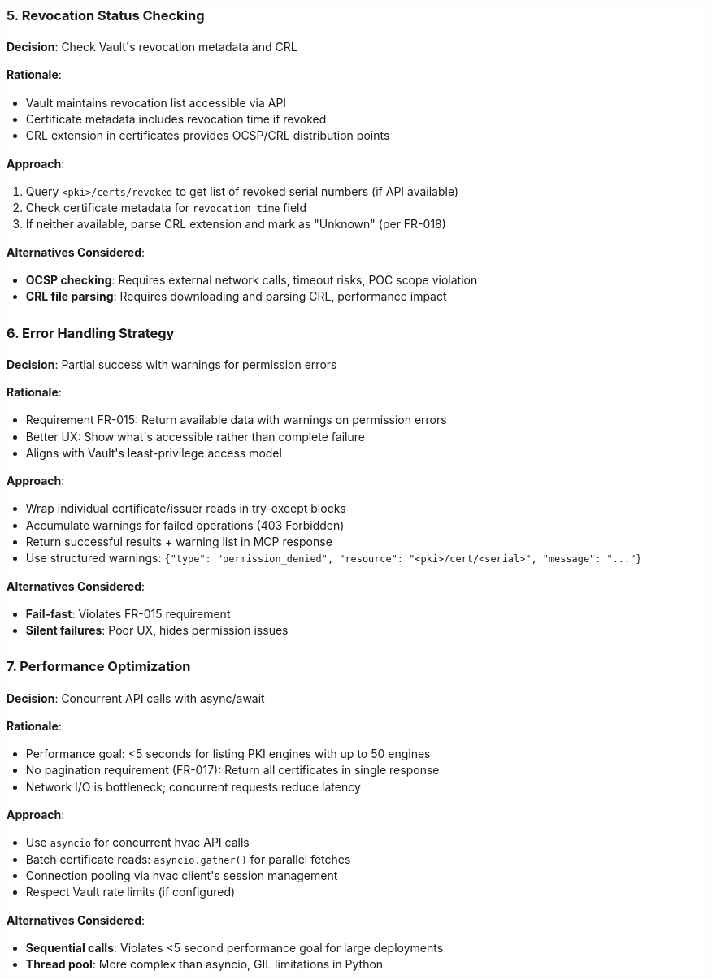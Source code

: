 ### 5. Revocation Status Checking

**Decision**: Check Vault's revocation metadata and CRL

**Rationale**:
- Vault maintains revocation list accessible via API
- Certificate metadata includes revocation time if revoked
- CRL extension in certificates provides OCSP/CRL distribution points

**Approach**:
1. Query `<pki>/certs/revoked` to get list of revoked serial numbers (if API available)
2. Check certificate metadata for `revocation_time` field
3. If neither available, parse CRL extension and mark as "Unknown" (per FR-018)

**Alternatives Considered**:
- **OCSP checking**: Requires external network calls, timeout risks, POC scope violation
- **CRL file parsing**: Requires downloading and parsing CRL, performance impact

### 6. Error Handling Strategy

**Decision**: Partial success with warnings for permission errors

**Rationale**:
- Requirement FR-015: Return available data with warnings on permission errors
- Better UX: Show what's accessible rather than complete failure
- Aligns with Vault's least-privilege access model

**Approach**:
- Wrap individual certificate/issuer reads in try-except blocks
- Accumulate warnings for failed operations (403 Forbidden)
- Return successful results + warning list in MCP response
- Use structured warnings: `{"type": "permission_denied", "resource": "<pki>/cert/<serial>", "message": "..."}`

**Alternatives Considered**:
- **Fail-fast**: Violates FR-015 requirement
- **Silent failures**: Poor UX, hides permission issues

### 7. Performance Optimization

**Decision**: Concurrent API calls with async/await

**Rationale**:
- Performance goal: <5 seconds for listing PKI engines with up to 50 engines
- No pagination requirement (FR-017): Return all certificates in single response
- Network I/O is bottleneck; concurrent requests reduce latency

**Approach**:
- Use `asyncio` for concurrent hvac API calls
- Batch certificate reads: `asyncio.gather()` for parallel fetches
- Connection pooling via hvac client's session management
- Respect Vault rate limits (if configured)

**Alternatives Considered**:
- **Sequential calls**: Violates <5 second performance goal for large deployments
- **Thread pool**: More complex than asyncio, GIL limitations in Python
